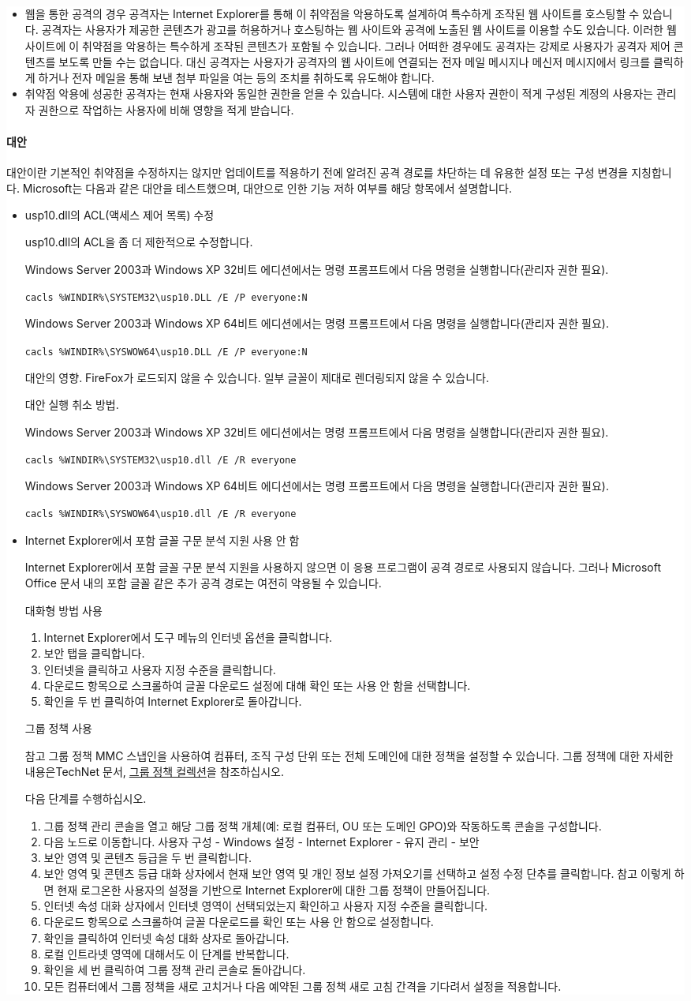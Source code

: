 -   웹을 통한 공격의 경우 공격자는 Internet Explorer를 통해 이 취약점을 악용하도록 설계하여 특수하게 조작된 웹 사이트를 호스팅할 수 있습니다. 공격자는 사용자가 제공한 콘텐츠가 광고를 허용하거나 호스팅하는 웹 사이트와 공격에 노출된 웹 사이트를 이용할 수도 있습니다. 이러한 웹 사이트에 이 취약점을 악용하는 특수하게 조작된 콘텐츠가 포함될 수 있습니다. 그러나 어떠한 경우에도 공격자는 강제로 사용자가 공격자 제어 콘텐츠를 보도록 만들 수는 없습니다. 대신 공격자는 사용자가 공격자의 웹 사이트에 연결되는 전자 메일 메시지나 메신저 메시지에서 링크를 클릭하게 하거나 전자 메일을 통해 보낸 첨부 파일을 여는 등의 조치를 취하도록 유도해야 합니다.
-   취약점 악용에 성공한 공격자는 현재 사용자와 동일한 권한을 얻을 수 있습니다. 시스템에 대한 사용자 권한이 적게 구성된 계정의 사용자는 관리자 권한으로 작업하는 사용자에 비해 영향을 적게 받습니다.

#### 대안

대안이란 기본적인 취약점을 수정하지는 않지만 업데이트를 적용하기 전에 알려진 공격 경로를 차단하는 데 유용한 설정 또는 구성 변경을 지칭합니다. Microsoft는 다음과 같은 대안을 테스트했으며, 대안으로 인한 기능 저하 여부를 해당 항목에서 설명합니다.

-   usp10.dll의 ACL(액세스 제어 목록) 수정

    usp10.dll의 ACL을 좀 더 제한적으로 수정합니다.

    Windows Server 2003과 Windows XP 32비트 에디션에서는 명령 프롬프트에서 다음 명령을 실행합니다(관리자 권한 필요).

    `cacls %WINDIR%\SYSTEM32\usp10.DLL /E /P everyone:N`

    Windows Server 2003과 Windows XP 64비트 에디션에서는 명령 프롬프트에서 다음 명령을 실행합니다(관리자 권한 필요).

    `cacls %WINDIR%\SYSWOW64\usp10.DLL /E /P everyone:N`

    대안의 영향. FireFox가 로드되지 않을 수 있습니다. 일부 글꼴이 제대로 렌더링되지 않을 수 있습니다.

    대안 실행 취소 방법.

    Windows Server 2003과 Windows XP 32비트 에디션에서는 명령 프롬프트에서 다음 명령을 실행합니다(관리자 권한 필요).

    `cacls %WINDIR%\SYSTEM32\usp10.dll /E /R everyone`

    Windows Server 2003과 Windows XP 64비트 에디션에서는 명령 프롬프트에서 다음 명령을 실행합니다(관리자 권한 필요).

    `cacls %WINDIR%\SYSWOW64\usp10.dll /E /R everyone`

-   Internet Explorer에서 포함 글꼴 구문 분석 지원 사용 안 함

    Internet Explorer에서 포함 글꼴 구문 분석 지원을 사용하지 않으면 이 응용 프로그램이 공격 경로로 사용되지 않습니다. 그러나 Microsoft Office 문서 내의 포함 글꼴 같은 추가 공격 경로는 여전히 악용될 수 있습니다.

    대화형 방법 사용

    1.  Internet Explorer에서 도구 메뉴의 인터넷 옵션을 클릭합니다.
    2.  보안 탭을 클릭합니다.
    3.  인터넷을 클릭하고 사용자 지정 수준을 클릭합니다.
    4.  다운로드 항목으로 스크롤하여 글꼴 다운로드 설정에 대해 확인 또는 사용 안 함을 선택합니다.
    5.  확인을 두 번 클릭하여 Internet Explorer로 돌아갑니다.

    그룹 정책 사용

    참고 그룹 정책 MMC 스냅인을 사용하여 컴퓨터, 조직 구성 단위 또는 전체 도메인에 대한 정책을 설정할 수 있습니다. 그룹 정책에 대한 자세한 내용은TechNet 문서, [그룹 정책 컬렉션](https://go.microsoft.com/fwlink/?linkid=215719)을 참조하십시오.

    다음 단계를 수행하십시오.

    1.  그룹 정책 관리 콘솔을 열고 해당 그룹 정책 개체(예: 로컬 컴퓨터, OU 또는 도메인 GPO)와 작동하도록 콘솔을 구성합니다.
    2.  다음 노드로 이동합니다.
        사용자 구성 - Windows 설정 - Internet Explorer - 유지 관리 - 보안
    3.  보안 영역 및 콘텐츠 등급을 두 번 클릭합니다.
    4.  보안 영역 및 콘텐츠 등급 대화 상자에서 현재 보안 영역 및 개인 정보 설정 가져오기를 선택하고 설정 수정 단추를 클릭합니다.
        참고 이렇게 하면 현재 로그온한 사용자의 설정을 기반으로 Internet Explorer에 대한 그룹 정책이 만들어집니다.
    5.  인터넷 속성 대화 상자에서 인터넷 영역이 선택되었는지 확인하고 사용자 지정 수준을 클릭합니다.
    6.  다운로드 항목으로 스크롤하여 글꼴 다운로드를 확인 또는 사용 안 함으로 설정합니다.
    7.  확인을 클릭하여 인터넷 속성 대화 상자로 돌아갑니다.
    8.  로컬 인트라넷 영역에 대해서도 이 단계를 반복합니다.
    9.  확인을 세 번 클릭하여 그룹 정책 관리 콘솔로 돌아갑니다.
    10. 모든 컴퓨터에서 그룹 정책을 새로 고치거나 다음 예약된 그룹 정책 새로 고침 간격을 기다려서 설정을 적용합니다.
